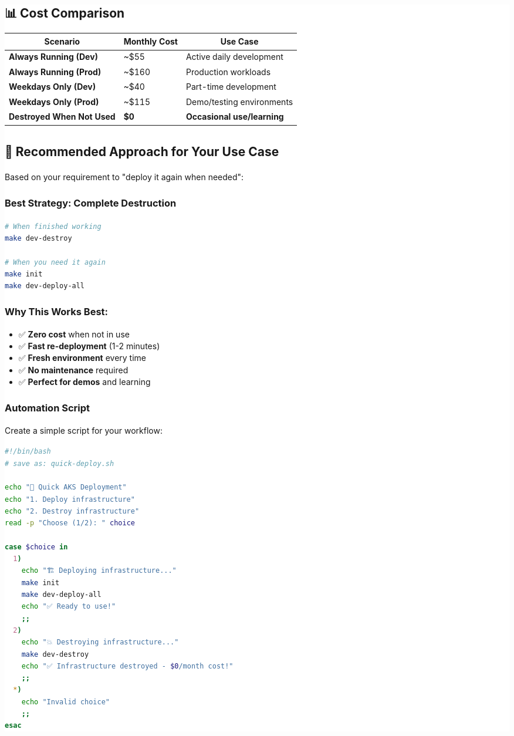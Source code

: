 ## 📊 Cost Comparison

| Scenario | Monthly Cost | Use Case |
|----------|-------------|----------|
| **Always Running (Dev)** | ~$55 | Active daily development |
| **Always Running (Prod)** | ~$160 | Production workloads |
| **Weekdays Only (Dev)** | ~$40 | Part-time development |
| **Weekdays Only (Prod)** | ~$115 | Demo/testing environments |
| **Destroyed When Not Used** | **$0** | **Occasional use/learning** |

## 🎯 Recommended Approach for Your Use Case

Based on your requirement to "deploy it again when needed":

### Best Strategy: Complete Destruction
```bash
# When finished working
make dev-destroy

# When you need it again
make init
make dev-deploy-all
```

### Why This Works Best:
- ✅ **Zero cost** when not in use
- ✅ **Fast re-deployment** (1-2 minutes)
- ✅ **Fresh environment** every time
- ✅ **No maintenance** required
- ✅ **Perfect for demos** and learning

### Automation Script
Create a simple script for your workflow:

```bash
#!/bin/bash
# save as: quick-deploy.sh

echo "🚀 Quick AKS Deployment"
echo "1. Deploy infrastructure"
echo "2. Destroy infrastructure"
read -p "Choose (1/2): " choice

case $choice in
  1)
    echo "🏗️ Deploying infrastructure..."
    make init
    make dev-deploy-all
    echo "✅ Ready to use!"
    ;;
  2)
    echo "💥 Destroying infrastructure..."
    make dev-destroy
    echo "✅ Infrastructure destroyed - $0/month cost!"
    ;;
  *)
    echo "Invalid choice"
    ;;
esac
```